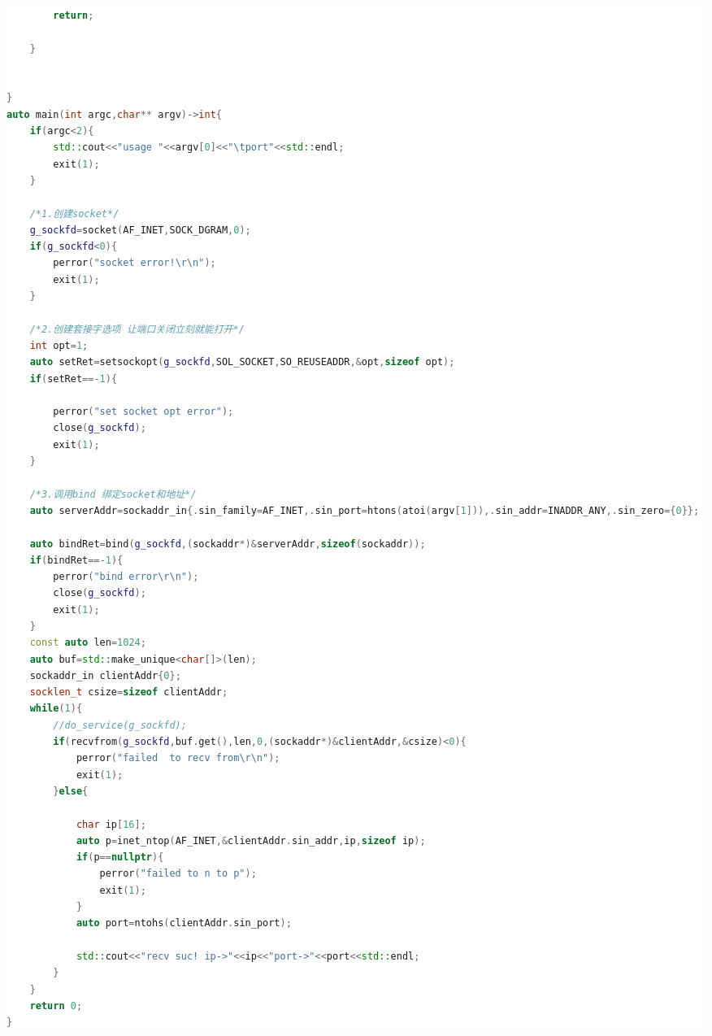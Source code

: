 ```C++
        return;

    }


}
auto main(int argc,char** argv)->int{
    if(argc<2){
        std::cout<<"usage "<<argv[0]<<"\tport"<<std::endl;
        exit(1);
    }

    /*1.创建socket*/
    g_sockfd=socket(AF_INET,SOCK_DGRAM,0);
    if(g_sockfd<0){
        perror("socket error!\r\n");
        exit(1);
    }

    /*2.创建套接字选项 让端口关闭立刻就能打开*/
    int opt=1;
    auto setRet=setsockopt(g_sockfd,SOL_SOCKET,SO_REUSEADDR,&opt,sizeof opt);
    if(setRet==-1){

        perror("set socket opt error");
        close(g_sockfd);
        exit(1);
    }

    /*3.调用bind 绑定socket和地址*/
    auto serverAddr=sockaddr_in{.sin_family=AF_INET,.sin_port=htons(atoi(argv[1])),.sin_addr=INADDR_ANY,.sin_zero={0}};

    auto bindRet=bind(g_sockfd,(sockaddr*)&serverAddr,sizeof(sockaddr));
    if(bindRet==-1){
        perror("bind error\r\n");
        close(g_sockfd);
        exit(1);
    }
    const auto len=1024;
    auto buf=std::make_unique<char[]>(len);
    sockaddr_in clientAddr{0};
    socklen_t csize=sizeof clientAddr;
    while(1){
        //do_service(g_sockfd);
        if(recvfrom(g_sockfd,buf.get(),len,0,(sockaddr*)&clientAddr,&csize)<0){
            perror("failed  to recv from\r\n");
            exit(1);
        }else{

            char ip[16];
            auto p=inet_ntop(AF_INET,&clientAddr.sin_addr,ip,sizeof ip);
            if(p==nullptr){
                perror("failed to n to p");
                exit(1);
            }
            auto port=ntohs(clientAddr.sin_port);

            std::cout<<"recv suc! ip->"<<ip<<"port->"<<port<<std::endl;
        }
    }
    return 0;
}
```